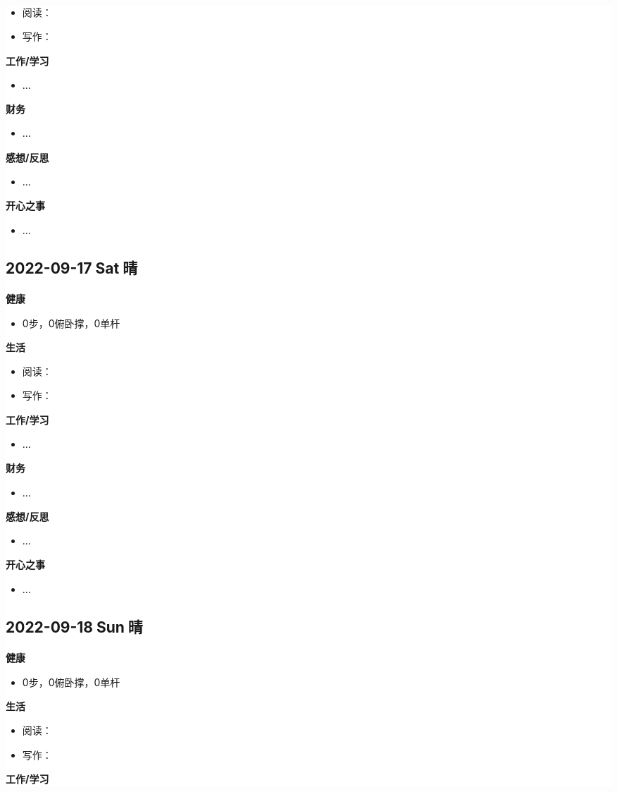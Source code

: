 - 阅读：

- 写作：

**工作/学习**

- …

**财务**

-   …

**感想/反思**

-   …

**开心之事**

-  …


## 2022-09-17 Sat 晴

**健康**

- 0步，0俯卧撑，0单杆

**生活**

- 阅读：

- 写作：

**工作/学习**

- …

**财务**

-   …

**感想/反思**

-   …

**开心之事**

-  …


## 2022-09-18 Sun 晴

**健康**

- 0步，0俯卧撑，0单杆

**生活**

- 阅读：

- 写作：

**工作/学习**
